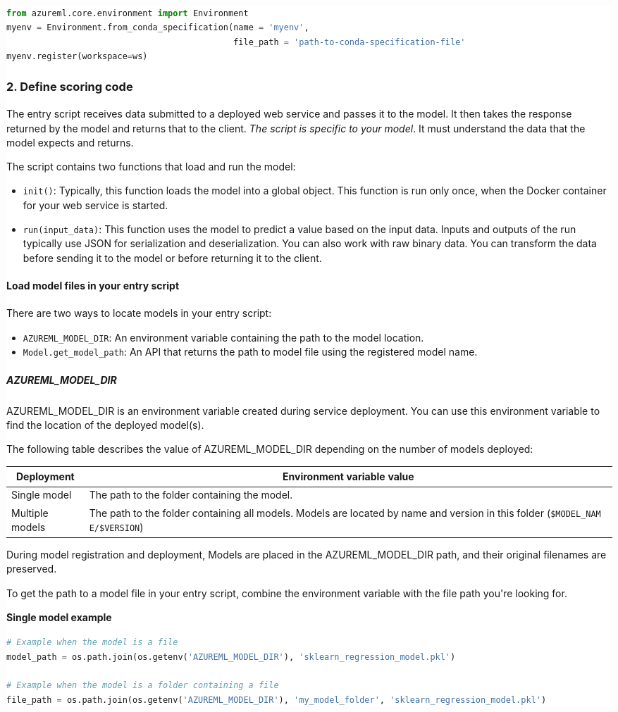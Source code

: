 ```python
from azureml.core.environment import Environment
myenv = Environment.from_conda_specification(name = 'myenv',
                                             file_path = 'path-to-conda-specification-file'
myenv.register(workspace=ws)
```

### <a id="script"></a> 2. Define scoring code

The entry script receives data submitted to a deployed web service and passes it to the model. It then takes the response returned by the model and returns that to the client. *The script is specific to your model*. It must understand the data that the model expects and returns.

The script contains two functions that load and run the model:

* `init()`: Typically, this function loads the model into a global object. This function is run only once, when the Docker container for your web service is started.

* `run(input_data)`: This function uses the model to predict a value based on the input data. Inputs and outputs of the run typically use JSON for serialization and deserialization. You can also work with raw binary data. You can transform the data before sending it to the model or before returning it to the client.

#### Load model files in your entry script

There are two ways to locate models in your entry script:
* `AZUREML_MODEL_DIR`: An environment variable containing the path to the model location.
* `Model.get_model_path`: An API that returns the path to model file using the registered model name.

##### AZUREML_MODEL_DIR

AZUREML_MODEL_DIR is an environment variable created during service deployment. You can use this environment variable to find the location of the deployed model(s).

The following table describes the value of AZUREML_MODEL_DIR depending on the number of models deployed:

| Deployment | Environment variable value |
| ----- | ----- |
| Single model | The path to the folder containing the model. |
| Multiple models | The path to the folder containing all models. Models are located by name and version in this folder (`$MODEL_NAME/$VERSION`) |

During model registration and deployment, Models are placed in the AZUREML_MODEL_DIR path, and their original filenames are preserved.

To get the path to a model file in your entry script, combine the environment variable with the file path you're looking for.

**Single model example**
```python
# Example when the model is a file
model_path = os.path.join(os.getenv('AZUREML_MODEL_DIR'), 'sklearn_regression_model.pkl')

# Example when the model is a folder containing a file
file_path = os.path.join(os.getenv('AZUREML_MODEL_DIR'), 'my_model_folder', 'sklearn_regression_model.pkl')
```
